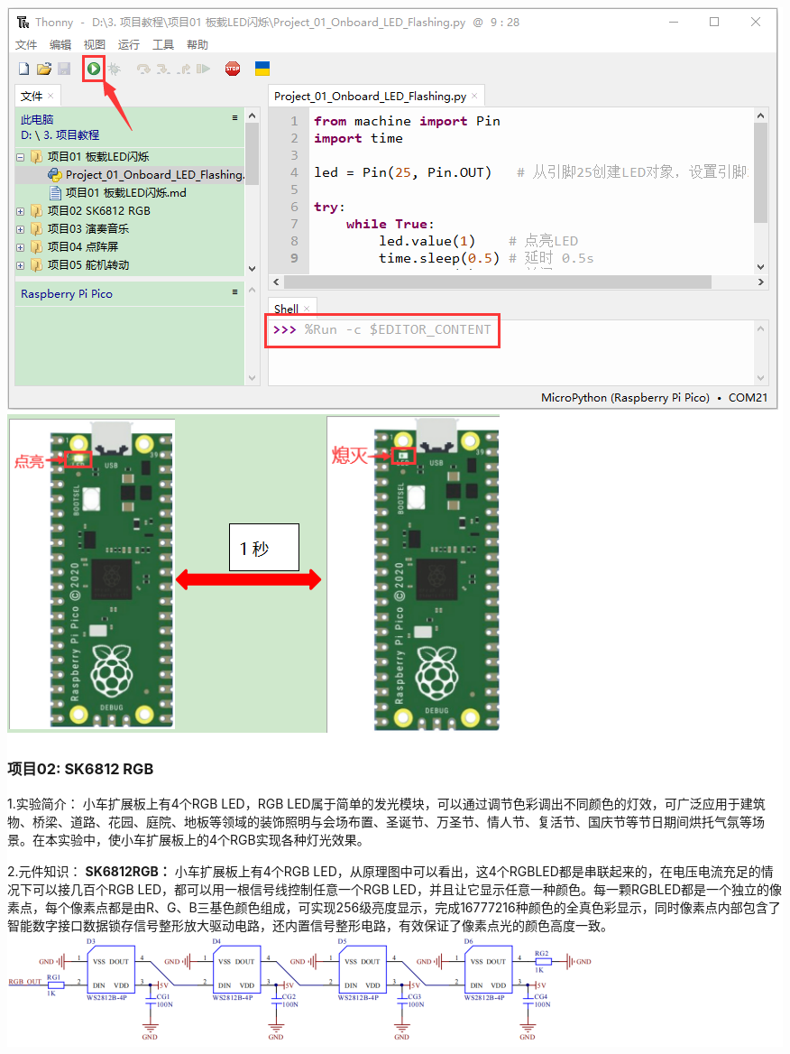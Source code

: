 ![Img](./media/fcc752d9d299674b4340f3676c61968b.png)
![Img](./media/7efa0d347e4079a56218a69f75485f92.png)

### 项目02: SK6812 RGB

1.实验简介：
小车扩展板上有4个RGB LED，RGB LED属于简单的发光模块，可以通过调节色彩调出不同颜色的灯效，可广泛应用于建筑物、桥梁、道路、花园、庭院、地板等领域的装饰照明与会场布置、圣诞节、万圣节、情人节、复活节、国庆节等节日期间烘托气氛等场景。在本实验中，使小车扩展板上的4个RGB实现各种灯光效果。

2.元件知识：
**SK6812RGB：** 小车扩展板上有4个RGB LED，从原理图中可以看出，这4个RGBLED都是串联起来的，在电压电流充足的情况下可以接几百个RGB LED，都可以用一根信号线控制任意一个RGB LED，并且让它显示任意一种颜色。每一颗RGBLED都是一个独立的像素点，每个像素点都是由R、G、B三基色颜色组成，可实现256级亮度显示，完成16777216种颜色的全真色彩显示，同时像素点内部包含了智能数字接口数据锁存信号整形放大驱动电路，还内置信号整形电路，有效保证了像素点光的颜色高度一致。
![Img](./media/d4c9f1b0e158c20fc2790aa6c3376841.png)
